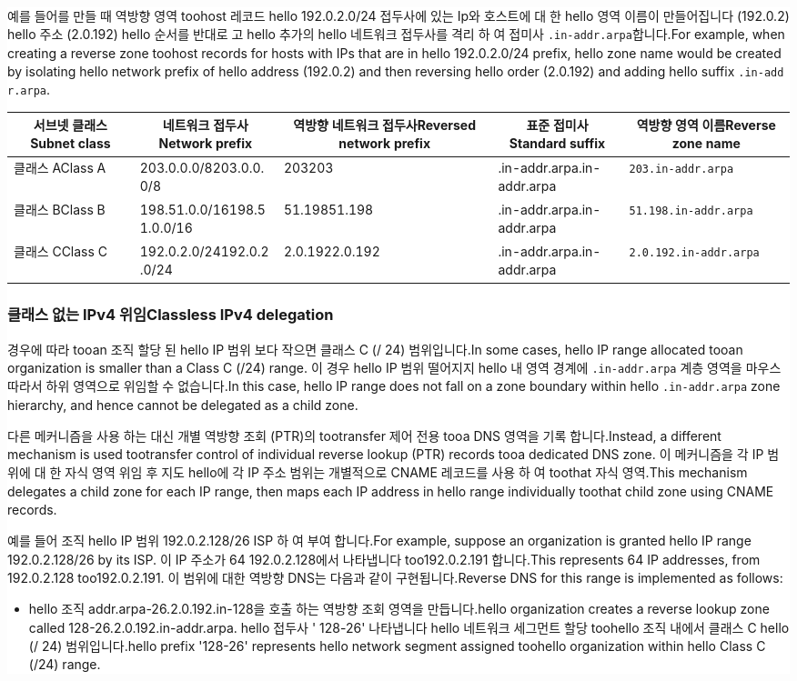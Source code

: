<span data-ttu-id="744d4-125">예를 들어를 만들 때 역방향 영역 toohost 레코드 hello 192.0.2.0/24 접두사에 있는 Ip와 호스트에 대 한 hello 영역 이름이 만들어집니다 (192.0.2) hello 주소 (2.0.192) hello 순서를 반대로 고 hello 추가의 hello 네트워크 접두사를 격리 하 여 접미사 `.in-addr.arpa`합니다.</span><span class="sxs-lookup"><span data-stu-id="744d4-125">For example, when creating a reverse zone toohost records for hosts with IPs that are in hello 192.0.2.0/24 prefix, hello zone name would be created by isolating hello network prefix of hello address (192.0.2) and then reversing hello order (2.0.192) and adding hello suffix `.in-addr.arpa`.</span></span>

|<span data-ttu-id="744d4-126">서브넷 클래스</span><span class="sxs-lookup"><span data-stu-id="744d4-126">Subnet class</span></span>|<span data-ttu-id="744d4-127">네트워크 접두사</span><span class="sxs-lookup"><span data-stu-id="744d4-127">Network prefix</span></span>  |<span data-ttu-id="744d4-128">역방향 네트워크 접두사</span><span class="sxs-lookup"><span data-stu-id="744d4-128">Reversed network prefix</span></span>  |<span data-ttu-id="744d4-129">표준 접미사</span><span class="sxs-lookup"><span data-stu-id="744d4-129">Standard suffix</span></span>  |<span data-ttu-id="744d4-130">역방향 영역 이름</span><span class="sxs-lookup"><span data-stu-id="744d4-130">Reverse zone name</span></span> |
|-------|----------------|------------|-----------------|---------------------------|
|<span data-ttu-id="744d4-131">클래스 A</span><span class="sxs-lookup"><span data-stu-id="744d4-131">Class A</span></span>|<span data-ttu-id="744d4-132">203.0.0.0/8</span><span class="sxs-lookup"><span data-stu-id="744d4-132">203.0.0.0/8</span></span>     | <span data-ttu-id="744d4-133">203</span><span class="sxs-lookup"><span data-stu-id="744d4-133">203</span></span>        | <span data-ttu-id="744d4-134">.in-addr.arpa</span><span class="sxs-lookup"><span data-stu-id="744d4-134">.in-addr.arpa</span></span>   | `203.in-addr.arpa`        |
|<span data-ttu-id="744d4-135">클래스 B</span><span class="sxs-lookup"><span data-stu-id="744d4-135">Class B</span></span>|<span data-ttu-id="744d4-136">198.51.0.0/16</span><span class="sxs-lookup"><span data-stu-id="744d4-136">198.51.0.0/16</span></span>   | <span data-ttu-id="744d4-137">51.198</span><span class="sxs-lookup"><span data-stu-id="744d4-137">51.198</span></span>     | <span data-ttu-id="744d4-138">.in-addr.arpa</span><span class="sxs-lookup"><span data-stu-id="744d4-138">.in-addr.arpa</span></span>   | `51.198.in-addr.arpa`     |
|<span data-ttu-id="744d4-139">클래스 C</span><span class="sxs-lookup"><span data-stu-id="744d4-139">Class C</span></span>|<span data-ttu-id="744d4-140">192.0.2.0/24</span><span class="sxs-lookup"><span data-stu-id="744d4-140">192.0.2.0/24</span></span>    | <span data-ttu-id="744d4-141">2.0.192</span><span class="sxs-lookup"><span data-stu-id="744d4-141">2.0.192</span></span>    | <span data-ttu-id="744d4-142">.in-addr.arpa</span><span class="sxs-lookup"><span data-stu-id="744d4-142">.in-addr.arpa</span></span>   | `2.0.192.in-addr.arpa`    |

### <a name="classless-ipv4-delegation"></a><span data-ttu-id="744d4-143">클래스 없는 IPv4 위임</span><span class="sxs-lookup"><span data-stu-id="744d4-143">Classless IPv4 delegation</span></span>

<span data-ttu-id="744d4-144">경우에 따라 tooan 조직 할당 된 hello IP 범위 보다 작으면 클래스 C (/ 24) 범위입니다.</span><span class="sxs-lookup"><span data-stu-id="744d4-144">In some cases, hello IP range allocated tooan organization is smaller than a Class C (/24) range.</span></span> <span data-ttu-id="744d4-145">이 경우 hello IP 범위 떨어지지 hello 내 영역 경계에 `.in-addr.arpa` 계층 영역을 마우스 따라서 하위 영역으로 위임할 수 없습니다.</span><span class="sxs-lookup"><span data-stu-id="744d4-145">In this case, hello IP range does not fall on a zone boundary within hello `.in-addr.arpa` zone hierarchy, and hence cannot be delegated as a child zone.</span></span>

<span data-ttu-id="744d4-146">다른 메커니즘을 사용 하는 대신 개별 역방향 조회 (PTR)의 tootransfer 제어 전용 tooa DNS 영역을 기록 합니다.</span><span class="sxs-lookup"><span data-stu-id="744d4-146">Instead, a different mechanism is used tootransfer control of individual reverse lookup (PTR) records tooa dedicated DNS zone.</span></span> <span data-ttu-id="744d4-147">이 메커니즘을 각 IP 범위에 대 한 자식 영역 위임 후 지도 hello에 각 IP 주소 범위는 개별적으로 CNAME 레코드를 사용 하 여 toothat 자식 영역.</span><span class="sxs-lookup"><span data-stu-id="744d4-147">This mechanism delegates a child zone for each IP range, then maps each IP address in hello range individually toothat child zone using CNAME records.</span></span>

<span data-ttu-id="744d4-148">예를 들어 조직 hello IP 범위 192.0.2.128/26 ISP 하 여 부여 합니다.</span><span class="sxs-lookup"><span data-stu-id="744d4-148">For example, suppose an organization is granted hello IP range 192.0.2.128/26 by its ISP.</span></span> <span data-ttu-id="744d4-149">이 IP 주소가 64 192.0.2.128에서 나타냅니다 too192.0.2.191 합니다.</span><span class="sxs-lookup"><span data-stu-id="744d4-149">This represents 64 IP addresses, from 192.0.2.128 too192.0.2.191.</span></span> <span data-ttu-id="744d4-150">이 범위에 대한 역방향 DNS는 다음과 같이 구현됩니다.</span><span class="sxs-lookup"><span data-stu-id="744d4-150">Reverse DNS for this range is implemented as follows:</span></span>
- <span data-ttu-id="744d4-151">hello 조직 addr.arpa-26.2.0.192.in-128을 호출 하는 역방향 조회 영역을 만듭니다.</span><span class="sxs-lookup"><span data-stu-id="744d4-151">hello organization creates a reverse lookup zone called 128-26.2.0.192.in-addr.arpa.</span></span> <span data-ttu-id="744d4-152">hello 접두사 ' 128-26' 나타냅니다 hello 네트워크 세그먼트 할당 toohello 조직 내에서 클래스 C hello (/ 24) 범위입니다.</span><span class="sxs-lookup"><span data-stu-id="744d4-152">hello prefix '128-26' represents hello network segment assigned toohello organization within hello Class C (/24) range.</span></span>